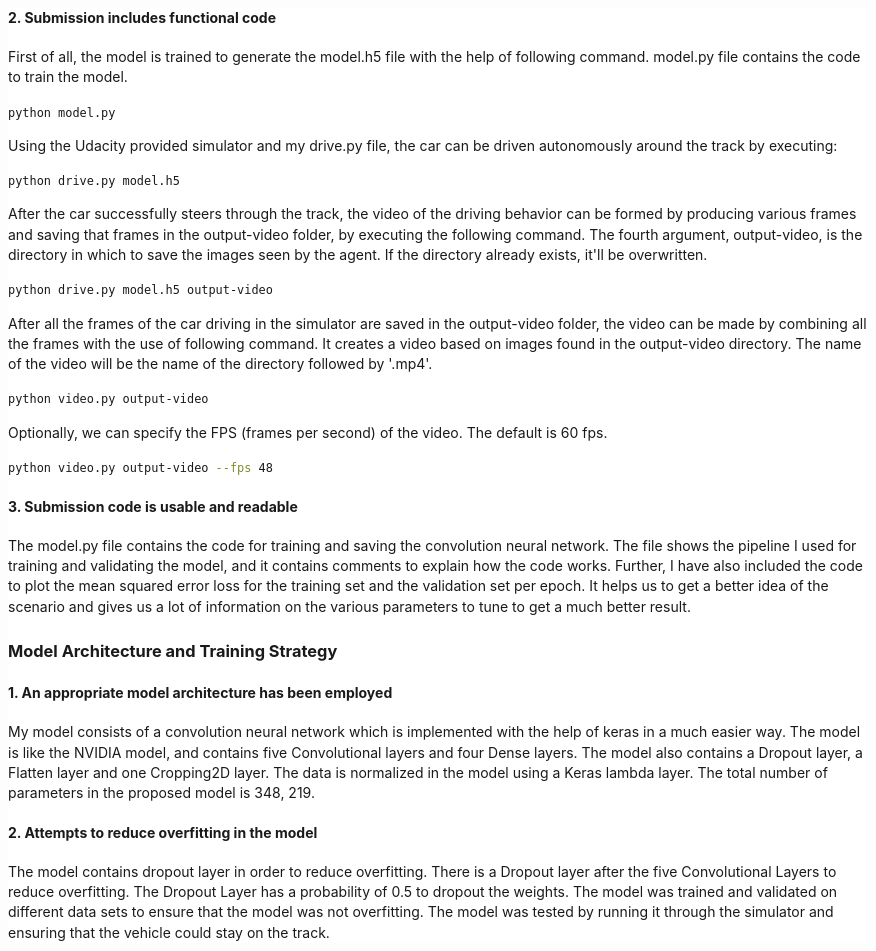 #### 2. Submission includes functional code

First of all, the model is trained to generate the model.h5 file with the help of following command. model.py file contains the code to train the model.
```sh
python model.py
```
Using the Udacity provided simulator and my drive.py file, the car can be driven autonomously around the track by executing: 
```sh
python drive.py model.h5
```
After the car successfully steers through the track, the video of the driving behavior can be formed by producing various frames and saving that frames in the output-video folder, by executing the following command. The fourth argument, output-video, is the directory in which to save the images seen by the agent. If the directory already exists, it'll be overwritten.
```sh
python drive.py model.h5 output-video
```
After all the frames of the car driving in the simulator are saved in the output-video folder, the video can be made by combining all the frames with the use of following command. It creates a video based on images found in the output-video directory. The name of the video will be the name of the directory followed by '.mp4'.
```sh
python video.py output-video
```
Optionally, we can specify the FPS (frames per second) of the video. The default is 60 fps.
```sh
python video.py output-video --fps 48
```

#### 3. Submission code is usable and readable

The model.py file contains the code for training and saving the convolution neural network. The file shows the pipeline I used for training and validating the model, and it contains comments to explain how the code works. Further, I have also included the code to plot the mean squared error loss for the training set and the validation set per epoch. It helps us to get a better idea of the scenario and gives us a lot of information on the various parameters to tune to get a much better result. 

### Model Architecture and Training Strategy

#### 1. An appropriate model architecture has been employed

My model consists of a convolution neural network which is implemented with the help of keras in a much easier way. The model is like the NVIDIA model, and contains five Convolutional layers and four Dense layers. The model also contains a Dropout layer, a Flatten layer and one Cropping2D layer. The data is normalized in the model using a Keras lambda layer. The total number of parameters in the proposed model is 348, 219.

#### 2. Attempts to reduce overfitting in the model

The model contains dropout layer in order to reduce overfitting. There is a Dropout layer after the five Convolutional Layers to reduce overfitting. The Dropout Layer has a probability of 0.5 to dropout the weights. The model was trained and validated on different data sets to ensure that the model was not overfitting. The model was tested by running it through the simulator and ensuring that the vehicle could stay on the track.
